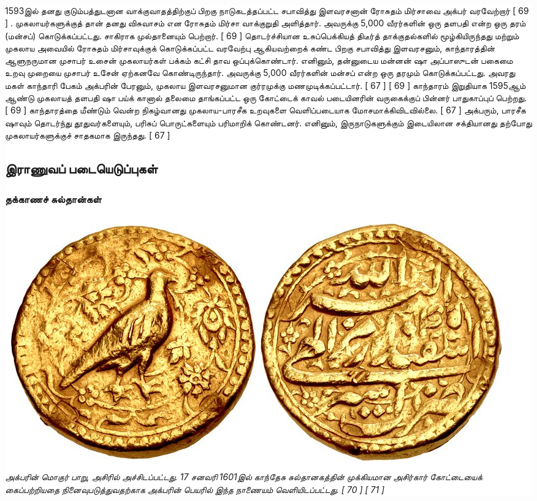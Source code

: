 1593இல் தனது குடும்பத்துடனான வாக்குவாதத்திற்குப் பிறகு நாடுகடத்தப்பட்ட சபாவித்து இளவரசனான் ரோசுதம் மிர்சாவை அக்பர் வரவேற்றார் [ 69 ] . முகலாயர்களுக்குத் தான் தனது விசுவாசம் என ரோசுதம் மிர்சா வாக்குறுதி அளித்தார். அவருக்கு 5,000 வீரர்களின் ஒரு தளபதி என்ற ஒரு தரம் (மன்சப்) கொடுக்கப்பட்டது. சாகிராக முல்தானையும் பெற்றார். [ 69 ] தொடர்ச்சியான உசுப்பெக்கியத் திடீர்த் தாக்குதல்களில் மூழ்கியிருந்தது மற்றும் முகலாய அவையில் ரோசுதம் மிர்சாவுக்குக் கொடுக்கப்பட்ட வரவேற்பு ஆகியவற்றைக் கண்ட பிறகு சபாவித்து இளவரசனும், காந்தாரத்தின் ஆளுநருமான முசாபர் உசைன் முகலாயர்கள் பக்கம் கட்சி தாவ ஒப்புக்கொண்டார். எனினும், தன்னுடைய மன்னன் ஷா அப்பாஸுடன் பகைமை உறவு முறையை முசாபர் உசேன் ஏற்கனவே கொண்டிருந்தார். அவருக்கு 5,000 வீரர்களின் மன்சப் என்ற ஒரு தரமும் கொடுக்கப்பட்டது. அவரது மகள் காந்தாரி பேகம் அக்பரின் பேரனும், முகலாய இளவரசனுமான குர்ரமுக்கு மணமுடிக்கப்பட்டார். [ 67 ] [ 69 ] காந்தாரம் இறுதியாக 1595ஆம் ஆண்டு முகலாயத் தளபதி ஷா பய்க் கானால் தலைமை தாங்கப்பட்ட ஒரு கோட்டைக் காவல் படையினரின் வருகைக்குப் பின்னர் பாதுகாப்புப் பெற்றது. [ 69 ] காந்தாரத்தை மீண்டும் வென்ற நிகழ்வானது முகலாய-பாரசீக உறவுகளை வெளிப்படையாக மோசமாக்கிவிடவில்லை. [ 67 ] அக்பரும், பாரசீக ஷாவும் தொடர்ந்து தூதுவர்களையும், பரிசுப் பொருட்களையும் பரிமாறிக் கொண்டனர். எனினும், இருநாடுகளுக்கும் இடையிலான சக்தியானது தற்போது முகலாயர்களுக்குச் சாதகமாக இருந்தது. [ 67 ]

## இராணுவப் படையெடுப்புகள்

### தக்காணச் சுல்தான்கள்

![](../../images/b82bdb6284cc2cc1.jpg)
*அக்பரின் மொகுர் பாறு, அசிரில் அச்சிடப்பட்டது. 17 சனவரி 1601இல் காந்தேசு சுல்தானகத்தின் முக்கியமான அசிர்கார் கோட்டையைக் கைப்பற்றியதை நினைவுபடுத்துவதற்காக அக்பரின் பெயரில் இந்த நாணையம் வெளியிடப்பட்டது. [ 70 ] [ 71 ]*

